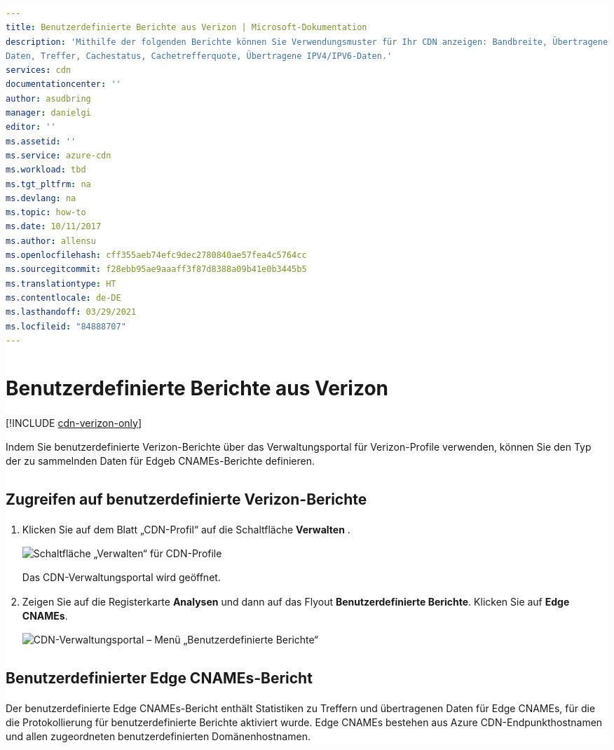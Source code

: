 ```yaml
---
title: Benutzerdefinierte Berichte aus Verizon | Microsoft-Dokumentation
description: 'Mithilfe der folgenden Berichte können Sie Verwendungsmuster für Ihr CDN anzeigen: Bandbreite, Übertragene Daten, Treffer, Cachestatus, Cachetrefferquote, Übertragene IPV4/IPV6-Daten.'
services: cdn
documentationcenter: ''
author: asudbring
manager: danielgi
editor: ''
ms.assetid: ''
ms.service: azure-cdn
ms.workload: tbd
ms.tgt_pltfrm: na
ms.devlang: na
ms.topic: how-to
ms.date: 10/11/2017
ms.author: allensu
ms.openlocfilehash: cff355aeb74efc9dec2780840ae57fea4c5764cc
ms.sourcegitcommit: f28ebb95ae9aaaff3f87d8388a09b41e0b3445b5
ms.translationtype: HT
ms.contentlocale: de-DE
ms.lasthandoff: 03/29/2021
ms.locfileid: "84888707"
---
```

# <a name="custom-reports-from-verizon"></a>Benutzerdefinierte Berichte aus Verizon

[!INCLUDE [cdn-verizon-only](../../includes/cdn-verizon-only.md)]

Indem Sie benutzerdefinierte Verizon-Berichte über das Verwaltungsportal für Verizon-Profile verwenden, können Sie den Typ der zu sammelnden Daten für Edgeb CNAMEs-Berichte definieren.


## <a name="accessing-verizon-custom-reports"></a>Zugreifen auf benutzerdefinierte Verizon-Berichte
1. Klicken Sie auf dem Blatt „CDN-Profil“ auf die Schaltfläche **Verwalten** .
   
    ![Schaltfläche „Verwalten“ für CDN-Profile](./media/cdn-reports/cdn-manage-btn.png)
   
    Das CDN-Verwaltungsportal wird geöffnet.
2. Zeigen Sie auf die Registerkarte **Analysen** und dann auf das Flyout **Benutzerdefinierte Berichte**. Klicken Sie auf **Edge CNAMEs**.
   
    ![CDN-Verwaltungsportal – Menü „Benutzerdefinierte Berichte“](./media/cdn-reports/cdn-custom-reports.png)

## <a name="edge-cnames-custom-report"></a>Benutzerdefinierter Edge CNAMEs-Bericht
Der benutzerdefinierte Edge CNAMEs-Bericht enthält Statistiken zu Treffern und übertragenen Daten für Edge CNAMEs, für die die Protokollierung für benutzerdefinierte Berichte aktiviert wurde. Edge CNAMEs bestehen aus Azure CDN-Endpunkthostnamen und allen zugeordneten benutzerdefinierten Domänenhostnamen. 
